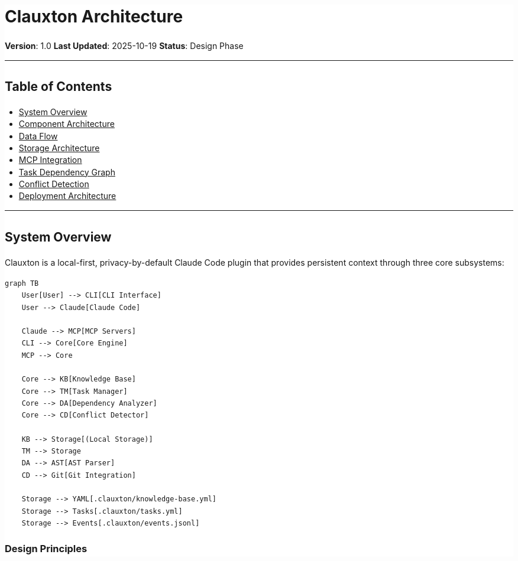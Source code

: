 # Clauxton Architecture

**Version**: 1.0
**Last Updated**: 2025-10-19
**Status**: Design Phase

---

## Table of Contents

- [System Overview](#system-overview)
- [Component Architecture](#component-architecture)
- [Data Flow](#data-flow)
- [Storage Architecture](#storage-architecture)
- [MCP Integration](#mcp-integration)
- [Task Dependency Graph](#task-dependency-graph)
- [Conflict Detection](#conflict-detection)
- [Deployment Architecture](#deployment-architecture)

---

## System Overview

Clauxton is a local-first, privacy-by-default Claude Code plugin that provides persistent context through three core subsystems:

```mermaid
graph TB
    User[User] --> CLI[CLI Interface]
    User --> Claude[Claude Code]

    Claude --> MCP[MCP Servers]
    CLI --> Core[Core Engine]
    MCP --> Core

    Core --> KB[Knowledge Base]
    Core --> TM[Task Manager]
    Core --> DA[Dependency Analyzer]
    Core --> CD[Conflict Detector]

    KB --> Storage[(Local Storage)]
    TM --> Storage
    DA --> AST[AST Parser]
    CD --> Git[Git Integration]

    Storage --> YAML[.clauxton/knowledge-base.yml]
    Storage --> Tasks[.clauxton/tasks.yml]
    Storage --> Events[.clauxton/events.jsonl]
```

### Design Principles
